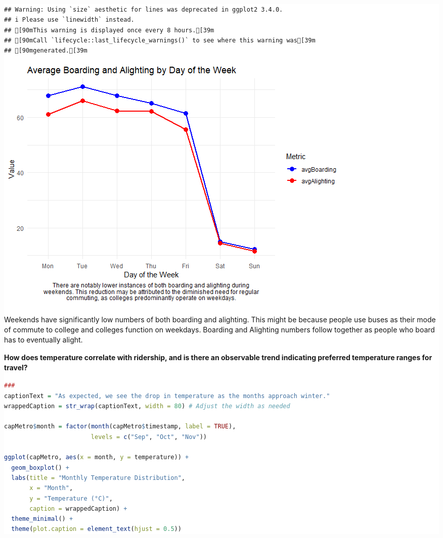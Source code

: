     ## Warning: Using `size` aesthetic for lines was deprecated in ggplot2 3.4.0.
    ## i Please use `linewidth` instead.
    ## [90mThis warning is displayed once every 8 hours.[39m
    ## [90mCall `lifecycle::last_lifecycle_warnings()` to see where this warning was[39m
    ## [90mgenerated.[39m

![](Q4-Visual-Story-Telling-Part-II-Capital-Metro-Data_files/figure-gfm/unnamed-chunk-4-1.png)

Weekends have significantly low numbers of both boarding and alighting.
This might be because people use buses as their mode of commute to
college and colleges function on weekdays. Boarding and Alighting
numbers follow together as people who board has to eventually alight.

**How does temperature correlate with ridership, and is there an
observable trend indicating preferred temperature ranges for travel?**

``` r
###
captionText = "As expected, we see the drop in temperature as the months approach winter."
wrappedCaption = str_wrap(captionText, width = 80) # Adjust the width as needed

capMetro$month = factor(month(capMetro$timestamp, label = TRUE),
                        levels = c("Sep", "Oct", "Nov")) 

ggplot(capMetro, aes(x = month, y = temperature)) +
  geom_boxplot() +
  labs(title = "Monthly Temperature Distribution",
       x = "Month",
       y = "Temperature (°C)",
       caption = wrappedCaption) +
  theme_minimal() +
  theme(plot.caption = element_text(hjust = 0.5))
```
